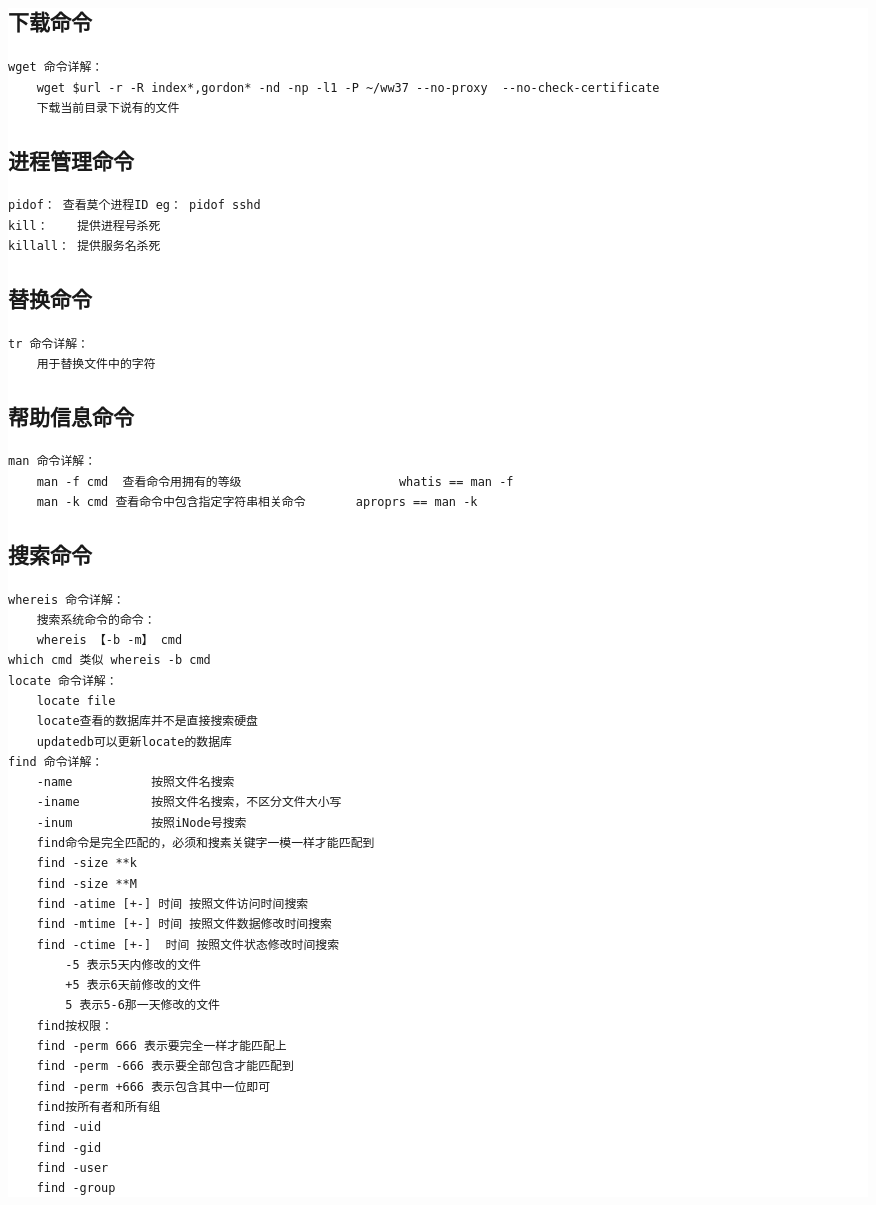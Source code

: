 ## 下载命令

```
wget 命令详解：
    wget $url -r -R index*,gordon* -nd -np -l1 -P ~/ww37 --no-proxy  --no-check-certificate
    下载当前目录下说有的文件
```

## 进程管理命令

```
pidof： 查看莫个进程ID eg： pidof sshd
kill：    提供进程号杀死
killall： 提供服务名杀死
```

## 替换命令

```
tr 命令详解：
    用于替换文件中的字符
```

## 帮助信息命令

```
man 命令详解：
    man -f cmd  查看命令用拥有的等级                      whatis == man -f
    man -k cmd 查看命令中包含指定字符串相关命令       aproprs == man -k
```

## 搜索命令

```
whereis 命令详解：
    搜索系统命令的命令：
    whereis 【-b -m】 cmd
which cmd 类似 whereis -b cmd
locate 命令详解：
    locate file
    locate查看的数据库并不是直接搜索硬盘
    updatedb可以更新locate的数据库
find 命令详解：
    -name           按照文件名搜索
    -iname          按照文件名搜索，不区分文件大小写
    -inum           按照iNode号搜索
    find命令是完全匹配的，必须和搜素关键字一模一样才能匹配到
    find -size **k 
    find -size **M
    find -atime [+-] 时间 按照文件访问时间搜索
    find -mtime [+-] 时间 按照文件数据修改时间搜索
    find -ctime [+-]  时间 按照文件状态修改时间搜索
        -5 表示5天内修改的文件
        +5 表示6天前修改的文件
        5 表示5-6那一天修改的文件
    find按权限：
    find -perm 666 表示要完全一样才能匹配上
    find -perm -666 表示要全部包含才能匹配到
    find -perm +666 表示包含其中一位即可
    find按所有者和所有组
    find -uid 
    find -gid
    find -user
    find -group 
```
